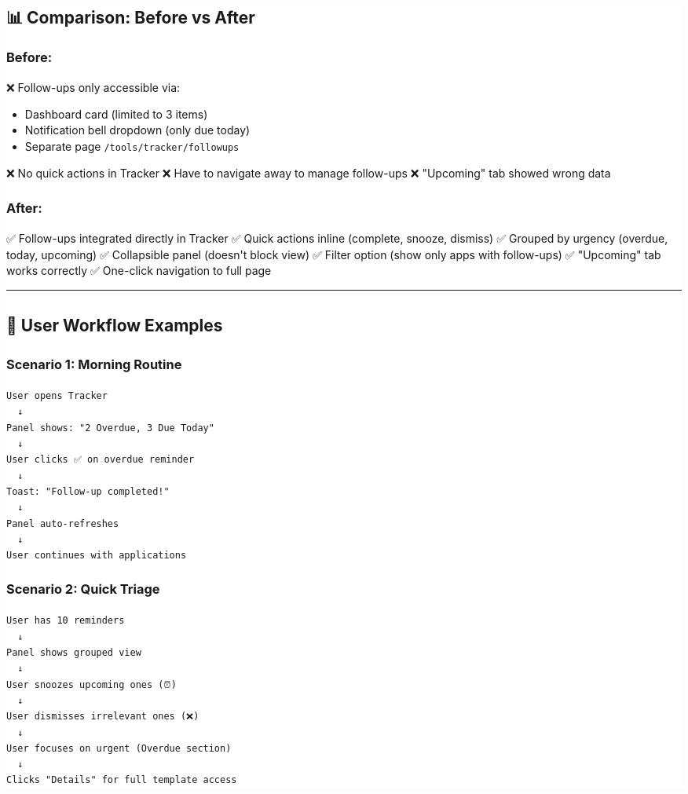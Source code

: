 
## 📊 Comparison: Before vs After

### Before:
❌ Follow-ups only accessible via:
  - Dashboard card (limited to 3 items)
  - Notification bell dropdown (only due today)
  - Separate page `/tools/tracker/followups`

❌ No quick actions in Tracker
❌ Have to navigate away to manage follow-ups
❌ "Upcoming" tab showed wrong data

### After:
✅ Follow-ups integrated directly in Tracker
✅ Quick actions inline (complete, snooze, dismiss)
✅ Grouped by urgency (overdue, today, upcoming)
✅ Collapsible panel (doesn't block view)
✅ Filter option (show only apps with follow-ups)
✅ "Upcoming" tab works correctly
✅ One-click navigation to full page

---

## 🎯 User Workflow Examples

### Scenario 1: Morning Routine
```
User opens Tracker
  ↓
Panel shows: "2 Overdue, 3 Due Today"
  ↓
User clicks ✅ on overdue reminder
  ↓
Toast: "Follow-up completed!"
  ↓
Panel auto-refreshes
  ↓
User continues with applications
```

### Scenario 2: Quick Triage
```
User has 10 reminders
  ↓
Panel shows grouped view
  ↓
User snoozes upcoming ones (⏰)
  ↓
User dismisses irrelevant ones (❌)
  ↓
User focuses on urgent (Overdue section)
  ↓
Clicks "Details" for full template access
```
